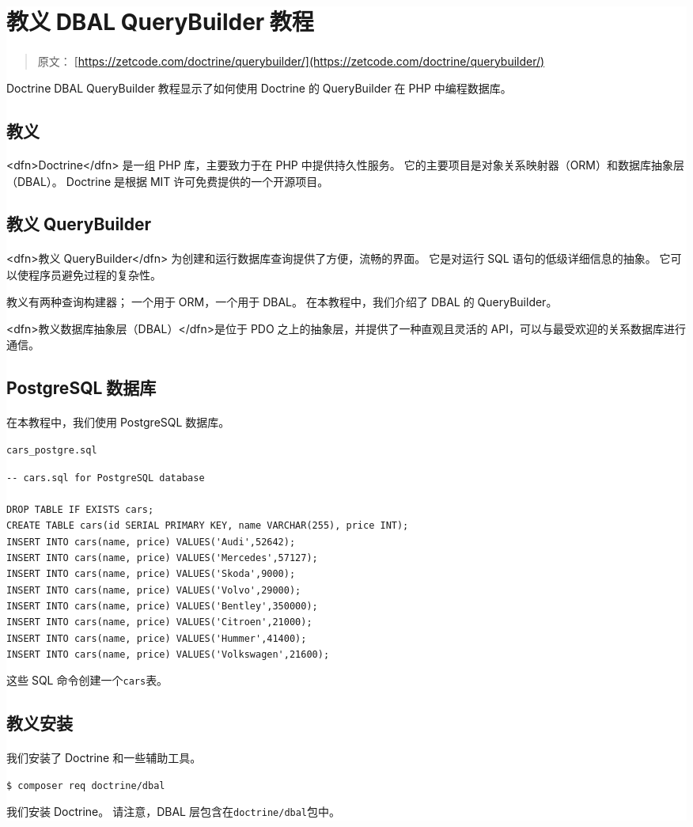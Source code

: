 # 教义 DBAL QueryBuilder 教程

> 原文： [https://zetcode.com/doctrine/querybuilder/](https://zetcode.com/doctrine/querybuilder/)

Doctrine DBAL QueryBuilder 教程显示了如何使用 Doctrine 的 QueryBuilder 在 PHP 中编程数据库。

## 教义

&lt;dfn&gt;Doctrine&lt;/dfn&gt; 是一组 PHP 库，主要致力于在 PHP 中提供持久性服务。 它的主要项目是对象关系映射器（ORM）和数据库抽象层（DBAL）。 Doctrine 是根据 MIT 许可免费提供的一个开源项目。

## 教义 QueryBuilder

&lt;dfn&gt;教义 QueryBuilder&lt;/dfn&gt; 为创建和运行数据库查询提供了方便，流畅的界面。 它是对运行 SQL 语句的低级详细信息的抽象。 它可以使程序员避免过程的复杂性。

教义有两种查询构建器； 一个用于 ORM，一个用于 DBAL。 在本教程中，我们介绍了 DBAL 的 QueryBuilder。

&lt;dfn&gt;教义数据库抽象层（DBAL）&lt;/dfn&gt;是位于 PDO 之上的抽象层，并提供了一种直观且灵活的 API，可以与最受欢迎的关系数据库进行通信。

## PostgreSQL 数据库

在本教程中，我们使用 PostgreSQL 数据库。

`cars_postgre.sql`

```
-- cars.sql for PostgreSQL database

DROP TABLE IF EXISTS cars;
CREATE TABLE cars(id SERIAL PRIMARY KEY, name VARCHAR(255), price INT);
INSERT INTO cars(name, price) VALUES('Audi',52642);
INSERT INTO cars(name, price) VALUES('Mercedes',57127);
INSERT INTO cars(name, price) VALUES('Skoda',9000);
INSERT INTO cars(name, price) VALUES('Volvo',29000);
INSERT INTO cars(name, price) VALUES('Bentley',350000);
INSERT INTO cars(name, price) VALUES('Citroen',21000);
INSERT INTO cars(name, price) VALUES('Hummer',41400);
INSERT INTO cars(name, price) VALUES('Volkswagen',21600);

```

这些 SQL 命令创建一个`cars`表。

## 教义安装

我们安装了 Doctrine 和一些辅助工具。

```
$ composer req doctrine/dbal

```

我们安装 Doctrine。 请注意，DBAL 层包含在`doctrine/dbal`包中。
